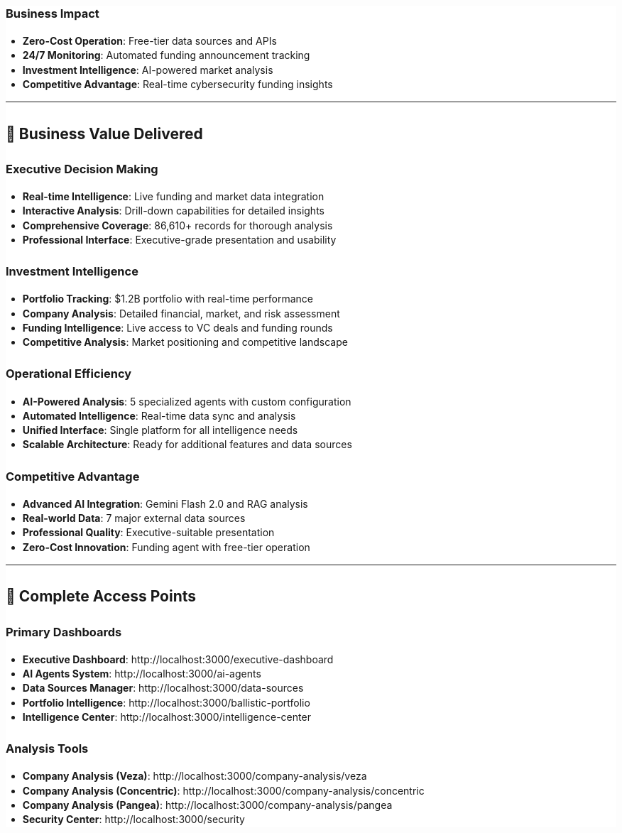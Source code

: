 ### **Business Impact**
- **Zero-Cost Operation**: Free-tier data sources and APIs
- **24/7 Monitoring**: Automated funding announcement tracking
- **Investment Intelligence**: AI-powered market analysis
- **Competitive Advantage**: Real-time cybersecurity funding insights

---

## 💼 **Business Value Delivered**

### **Executive Decision Making**
- **Real-time Intelligence**: Live funding and market data integration
- **Interactive Analysis**: Drill-down capabilities for detailed insights
- **Comprehensive Coverage**: 86,610+ records for thorough analysis
- **Professional Interface**: Executive-grade presentation and usability

### **Investment Intelligence**
- **Portfolio Tracking**: $1.2B portfolio with real-time performance
- **Company Analysis**: Detailed financial, market, and risk assessment
- **Funding Intelligence**: Live access to VC deals and funding rounds
- **Competitive Analysis**: Market positioning and competitive landscape

### **Operational Efficiency**
- **AI-Powered Analysis**: 5 specialized agents with custom configuration
- **Automated Intelligence**: Real-time data sync and analysis
- **Unified Interface**: Single platform for all intelligence needs
- **Scalable Architecture**: Ready for additional features and data sources

### **Competitive Advantage**
- **Advanced AI Integration**: Gemini Flash 2.0 and RAG analysis
- **Real-world Data**: 7 major external data sources
- **Professional Quality**: Executive-suitable presentation
- **Zero-Cost Innovation**: Funding agent with free-tier operation

---

## 🔗 **Complete Access Points**

### **Primary Dashboards**
- **Executive Dashboard**: http://localhost:3000/executive-dashboard
- **AI Agents System**: http://localhost:3000/ai-agents
- **Data Sources Manager**: http://localhost:3000/data-sources
- **Portfolio Intelligence**: http://localhost:3000/ballistic-portfolio
- **Intelligence Center**: http://localhost:3000/intelligence-center

### **Analysis Tools**
- **Company Analysis (Veza)**: http://localhost:3000/company-analysis/veza
- **Company Analysis (Concentric)**: http://localhost:3000/company-analysis/concentric
- **Company Analysis (Pangea)**: http://localhost:3000/company-analysis/pangea
- **Security Center**: http://localhost:3000/security
